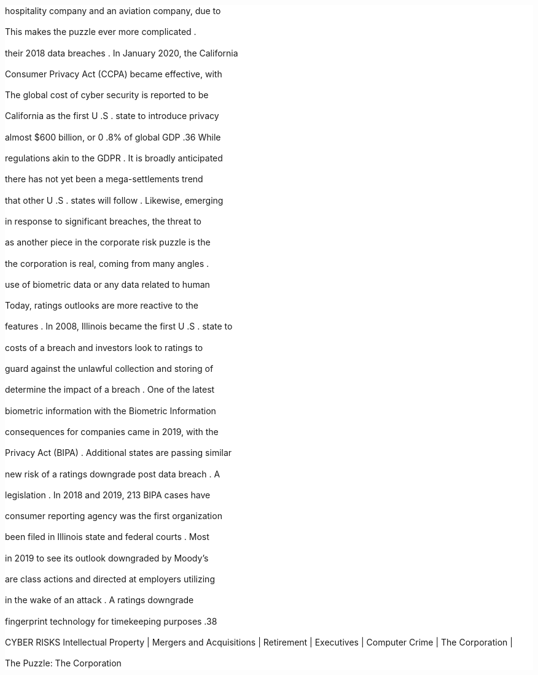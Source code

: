 hospitality company and an aviation company, due to 

This makes the puzzle ever more complicated .

their 2018 data breaches . In January 2020, the California 

Consumer Privacy Act (CCPA) became effective, with 

The global cost of cyber security is reported to be 

California as the first U .S . state to introduce privacy 

almost $600 billion, or 0 .8% of global GDP .36 While 

regulations akin to the GDPR . It is broadly anticipated 

there has not yet been a mega\-settlements trend 

that other U .S . states will follow . Likewise, emerging 

in response to significant breaches, the threat to 

as another piece in the corporate risk puzzle is the 

the corporation is real, coming from many angles . 

use of biometric data or any data related to human 

Today, ratings outlooks are more reactive to the 

features . In 2008, Illinois became the first U .S . state to 

costs of a breach and investors look to ratings to 

guard against the unlawful collection and storing of 

determine the impact of a breach . One of the latest 

biometric information with the Biometric Information 

consequences for companies came in 2019, with the 

Privacy Act (BIPA) . Additional states are passing similar 

new risk of a ratings downgrade post data breach . A 

legislation . In 2018 and 2019, 213 BIPA cases have 

consumer reporting agency was the first organization 

been filed in Illinois state and federal courts . Most 

in 2019 to see its outlook downgraded by Moody’s 

are class actions and directed at employers utilizing 

in the wake of an attack . A ratings downgrade 

fingerprint technology for timekeeping purposes .38

CYBER RISKS Intellectual Property \| Mergers and Acquisitions \| Retirement \| Executives \| Computer Crime \| The Corporation \| 

The Puzzle: The Corporation
